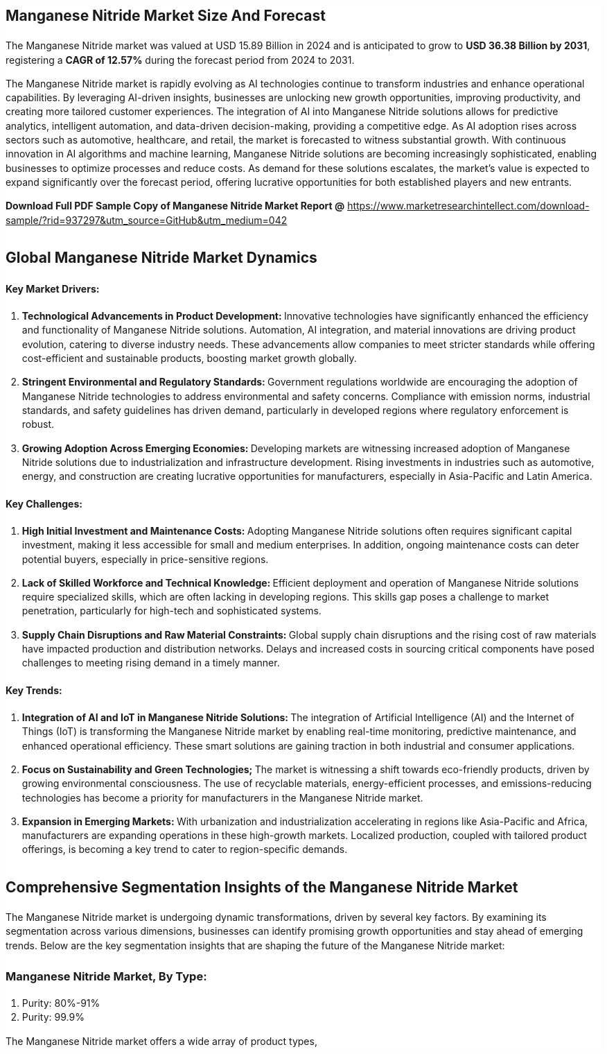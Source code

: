 <h2>Manganese Nitride Market Size And Forecast</h2><p>The Manganese Nitride market was valued at USD 15.89 Billion in 2024 and is anticipated to grow to <strong>USD 36.38 Billion by 2031</strong>, registering a <strong>CAGR of 12.57%</strong> during the forecast period from 2024 to 2031.</p><p>The Manganese Nitride market is rapidly evolving as AI technologies continue to transform industries and enhance operational capabilities. By leveraging AI-driven insights, businesses are unlocking new growth opportunities, improving productivity, and creating more tailored customer experiences. The integration of AI into Manganese Nitride solutions allows for predictive analytics, intelligent automation, and data-driven decision-making, providing a competitive edge. As AI adoption rises across sectors such as automotive, healthcare, and retail, the market is forecasted to witness substantial growth. With continuous innovation in AI algorithms and machine learning, Manganese Nitride solutions are becoming increasingly sophisticated, enabling businesses to optimize processes and reduce costs. As demand for these solutions escalates, the market’s value is expected to expand significantly over the forecast period, offering lucrative opportunities for both established players and new entrants.</p><p><strong>Download Full PDF Sample Copy of Manganese Nitride Market Report @</strong>&nbsp;<a href="https://www.marketresearchintellect.com/download-sample/?rid=937297&amp;utm_source=GitHub&amp;utm_medium=042">https://www.marketresearchintellect.com/download-sample/?rid=937297&amp;utm_source=GitHub&amp;utm_medium=042</a></p><h2>Global Manganese Nitride Market Dynamics</h2><h4><strong>Key Market Drivers:</strong></h4><ol><li><p><strong>Technological Advancements in Product Development:&nbsp;</strong>Innovative technologies have significantly enhanced the efficiency and functionality of Manganese Nitride solutions. Automation, AI integration, and material innovations are driving product evolution, catering to diverse industry needs. These advancements allow companies to meet stricter standards while offering cost-efficient and sustainable products, boosting market growth globally.</p></li><li><p><strong>Stringent Environmental and Regulatory Standards:&nbsp;</strong>Government regulations worldwide are encouraging the adoption of Manganese Nitride technologies to address environmental and safety concerns. Compliance with emission norms, industrial standards, and safety guidelines has driven demand, particularly in developed regions where regulatory enforcement is robust.</p></li><li><p><strong>Growing Adoption Across Emerging Economies:&nbsp;</strong>Developing markets are witnessing increased adoption of Manganese Nitride solutions due to industrialization and infrastructure development. Rising investments in industries such as automotive, energy, and construction are creating lucrative opportunities for manufacturers, especially in Asia-Pacific and Latin America.</p></li></ol><h4><strong>Key Challenges:</strong></h4><ol><li><p><strong>High Initial Investment and Maintenance Costs:&nbsp;</strong>Adopting Manganese Nitride solutions often requires significant capital investment, making it less accessible for small and medium enterprises. In addition, ongoing maintenance costs can deter potential buyers, especially in price-sensitive regions.</p></li><li><p><strong>Lack of Skilled Workforce and Technical Knowledge:&nbsp;</strong>Efficient deployment and operation of Manganese Nitride solutions require specialized skills, which are often lacking in developing regions. This skills gap poses a challenge to market penetration, particularly for high-tech and sophisticated systems.</p></li><li><p><strong>Supply Chain Disruptions and Raw Material Constraints:&nbsp;</strong>Global supply chain disruptions and the rising cost of raw materials have impacted production and distribution networks. Delays and increased costs in sourcing critical components have posed challenges to meeting rising demand in a timely manner.</p></li></ol><h4><strong>Key Trends:</strong></h4><ol><li><p><strong>Integration of AI and IoT in Manganese Nitride Solutions:&nbsp;</strong>The integration of Artificial Intelligence (AI) and the Internet of Things (IoT) is transforming the Manganese Nitride market by enabling real-time monitoring, predictive maintenance, and enhanced operational efficiency. These smart solutions are gaining traction in both industrial and consumer applications.</p></li><li><p><strong>Focus on Sustainability and Green Technologies;&nbsp;</strong>The market is witnessing a shift towards eco-friendly products, driven by growing environmental consciousness. The use of recyclable materials, energy-efficient processes, and emissions-reducing technologies has become a priority for manufacturers in the Manganese Nitride market.</p></li><li><p><strong>Expansion in Emerging Markets:&nbsp;</strong>With urbanization and industrialization accelerating in regions like Asia-Pacific and Africa, manufacturers are expanding operations in these high-growth markets. Localized production, coupled with tailored product offerings, is becoming a key trend to cater to region-specific demands.</p></li></ol><div class="article-main__content" data-test-id="publishing-text-block"><h2>Comprehensive Segmentation Insights of the Manganese Nitride Market</h2><p>The Manganese Nitride market is undergoing dynamic transformations, driven by several key factors. By examining its segmentation across various dimensions, businesses can identify promising growth opportunities and stay ahead of emerging trends. Below are the key segmentation insights that are shaping the future of the Manganese Nitride market:</p><h3><strong>Manganese Nitride Market, By Type:<br /></strong></h3><ol><li>Purity: 80%-91%<li> Purity: 99.9%</li></ol><p>The Manganese Nitride market offers a wide array of product types,